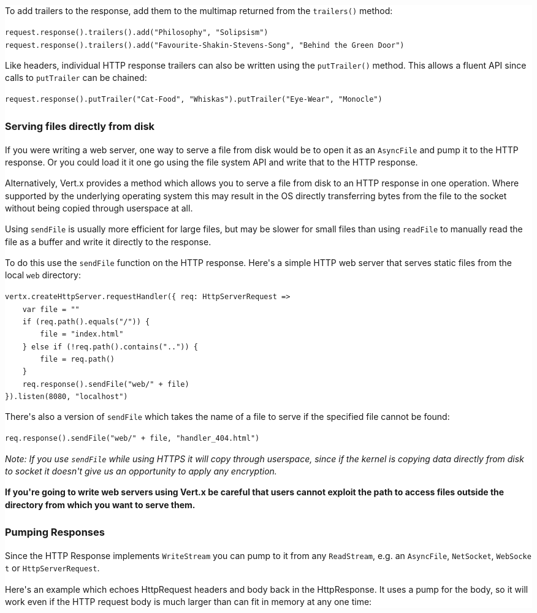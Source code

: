 To add trailers to the response, add them to the multimap returned from the `trailers()` method:

    request.response().trailers().add("Philosophy", "Solipsism")
    request.response().trailers().add("Favourite-Shakin-Stevens-Song", "Behind the Green Door")

Like headers, individual HTTP response trailers can also be written using the `putTrailer()` method. This allows a fluent API since calls to `putTrailer` can be chained:

    request.response().putTrailer("Cat-Food", "Whiskas").putTrailer("Eye-Wear", "Monocle")
    

### Serving files directly from disk

If you were writing a web server, one way to serve a file from disk would be to open it as an `AsyncFile` and pump it to the HTTP response. Or you could load it it one go using the file system API and write that to the HTTP response.

Alternatively, Vert.x provides a method which allows you to serve a file from disk to an HTTP response in one operation. Where supported by the underlying operating system this may result in the OS directly transferring bytes from the file to the socket without being copied through userspace at all.

Using `sendFile` is usually more efficient for large files, but may be slower for small files than using `readFile` to manually read the file as a buffer and write it directly to the response.

To do this use the `sendFile` function on the HTTP response. Here's a simple HTTP web server that serves static files from the local `web` directory:

    vertx.createHttpServer.requestHandler({ req: HttpServerRequest =>
    	var file = ""
        if (req.path().equals("/")) {
            file = "index.html"
        } else if (!req.path().contains("..")) {
            file = req.path()
        }
        req.response().sendFile("web/" + file)
    }).listen(8080, "localhost")

There's also a version of `sendFile` which takes the name of a file to serve if the specified file cannot be found:

    req.response().sendFile("web/" + file, "handler_404.html")

*Note: If you use `sendFile` while using HTTPS it will copy through userspace, since if the kernel is copying data directly from disk to socket it doesn't give us an opportunity to apply any encryption.*

**If you're going to write web servers using Vert.x be careful that users cannot exploit the path to access files outside the directory from which you want to serve them.**

### Pumping Responses

Since the HTTP Response implements `WriteStream` you can pump to it from any `ReadStream`, e.g. an `AsyncFile`, `NetSocket`, `WebSocket` or `HttpServerRequest`.

Here's an example which echoes HttpRequest headers and body back in the HttpResponse. It uses a pump for the body, so it will work even if the HTTP request body is much larger than can fit in memory at any one time:

